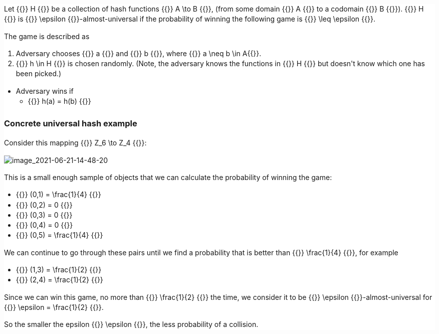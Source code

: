 Let {{<k>}} H {{</k>}} be a collection of hash functions {{<k>}} A \to B {{</k>}}, (from some domain {{<k>}} A {{</k>}} to a codomain {{<k>}} B {{</k>}}).
{{<k>}} H {{</k>}} is {{<k>}} \epsilon {{</k>}}-almost-universal if the probability of winning the following game is {{<k>}} \leq \epsilon {{</k>}}.

The game is described as

1. Adversary chooses {{<k>}} a {{</k>}} and {{<k>}} b {{</k>}}, where {{<k>}} a \neq b \in A{{</k>}}.
2. {{<k>}} h \in H {{</k>}} is chosen randomly. (Note, the adversary knows the functions in {{<k>}} H {{</k>}} but doesn't know which one has been picked.)
- Adversary wins if
    - {{<k>}} h(a) = h(b) {{</k>}}

### Concrete universal hash example

Consider this mapping {{<k>}} Z_6 \to Z_4 {{</k>}}:

![image_2021-06-21-14-48-20](/notes/image_2021-06-21-14-48-20.png)

This is a small enough sample of objects that we can calculate the probability of winning the game:
- {{<k>}} (0,1) = \frac{1}{4} {{</k>}}
- {{<k>}} (0,2) = 0 {{</k>}}
- {{<k>}} (0,3) = 0 {{</k>}}
- {{<k>}} (0,4) = 0 {{</k>}}
- {{<k>}} (0,5) = \frac{1}{4} {{</k>}}

We can continue to go through these pairs until we find a probability that is better than {{<k>}} \frac{1}{4} {{</k>}}, for example

- {{<k>}} (1,3) = \frac{1}{2} {{</k>}}
- {{<k>}} (2,4) = \frac{1}{2} {{</k>}}

Since we can win this game, no more than {{<k>}} \frac{1}{2}  {{</k>}} the time, we consider it to be {{<k>}} \epsilon {{</k>}}-almost-universal for {{<k>}} \epsilon = \frac{1}{2} {{</k>}}.

So the smaller the epsilon {{<k>}} \epsilon {{</k>}}, the less probability of a collision.

